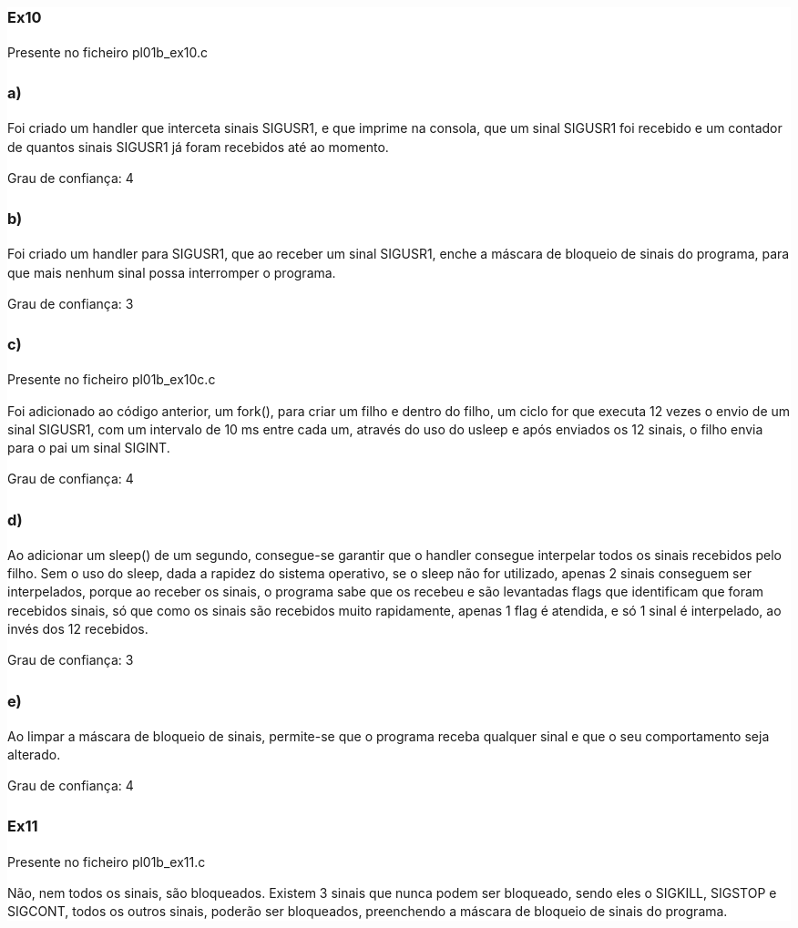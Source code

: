 
### Ex10

Presente no ficheiro pl01b_ex10.c

### a)

Foi criado um handler que interceta sinais SIGUSR1, e que imprime na consola, que um sinal SIGUSR1 foi recebido e um contador de quantos sinais SIGUSR1 já foram recebidos até ao momento.

Grau de confiança: 4


### b)
Foi criado um handler para SIGUSR1, que ao receber um sinal SIGUSR1, enche a máscara de bloqueio de sinais do programa, para que mais nenhum sinal possa interromper o programa.

Grau de confiança: 3


### c)

Presente no ficheiro pl01b_ex10c.c

Foi adicionado ao código anterior, um fork(), para criar um filho e dentro do filho, um ciclo for que executa 12 vezes o envio de um sinal SIGUSR1, com um intervalo de 10 ms entre cada um, através do uso do usleep e após enviados os 12 sinais, o filho envia para o pai um sinal SIGINT.

Grau de confiança: 4


### d)
Ao adicionar um sleep() de um segundo, consegue-se garantir que o handler consegue interpelar todos os sinais recebidos pelo filho. Sem o uso do sleep, dada a rapidez do sistema operativo, se o sleep não for utilizado, apenas 2 sinais conseguem ser interpelados, porque ao receber os sinais, o programa sabe que os recebeu e são levantadas flags que identificam que foram recebidos sinais, só que como os sinais são recebidos muito rapidamente, apenas 1 flag é atendida, e só 1 sinal é interpelado, ao invés dos 12 recebidos.

Grau de confiança: 3


### e)
Ao limpar a máscara de bloqueio de sinais, permite-se que o programa receba qualquer sinal e que o seu comportamento seja alterado.

Grau de confiança: 4


### Ex11

Presente no ficheiro pl01b_ex11.c
 
 Não, nem todos os sinais, são bloqueados. Existem 3 sinais que nunca podem ser bloqueado, sendo eles o SIGKILL, SIGSTOP e SIGCONT, todos os outros sinais, poderão ser bloqueados, preenchendo a máscara de bloqueio de sinais do programa.
